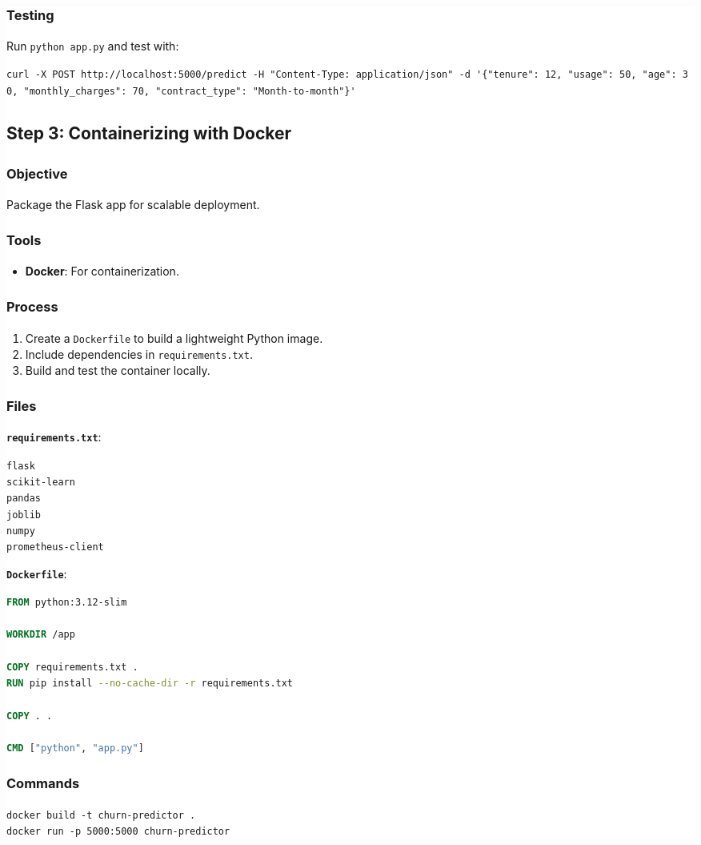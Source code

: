### Testing
Run `python app.py` and test with:
```
curl -X POST http://localhost:5000/predict -H "Content-Type: application/json" -d '{"tenure": 12, "usage": 50, "age": 30, "monthly_charges": 70, "contract_type": "Month-to-month"}'
```

## Step 3: Containerizing with Docker

### Objective
Package the Flask app for scalable deployment.

### Tools
- **Docker**: For containerization.

### Process
1. Create a `Dockerfile` to build a lightweight Python image.
2. Include dependencies in `requirements.txt`.
3. Build and test the container locally.

### Files
**`requirements.txt`**:
```
flask
scikit-learn
pandas
joblib
numpy
prometheus-client
```

**`Dockerfile`**:
```dockerfile
FROM python:3.12-slim

WORKDIR /app

COPY requirements.txt .
RUN pip install --no-cache-dir -r requirements.txt

COPY . .

CMD ["python", "app.py"]
```

### Commands
```
docker build -t churn-predictor .
docker run -p 5000:5000 churn-predictor
```
